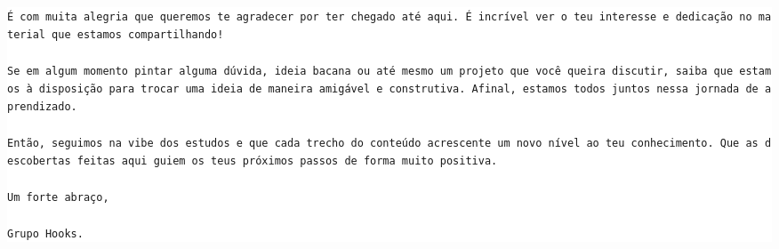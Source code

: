     É com muita alegria que queremos te agradecer por ter chegado até aqui. É incrível ver o teu interesse e dedicação no material que estamos compartilhando!
    
    Se em algum momento pintar alguma dúvida, ideia bacana ou até mesmo um projeto que você queira discutir, saiba que estamos à disposição para trocar uma ideia de maneira amigável e construtiva. Afinal, estamos todos juntos nessa jornada de aprendizado.
    
    Então, seguimos na vibe dos estudos e que cada trecho do conteúdo acrescente um novo nível ao teu conhecimento. Que as descobertas feitas aqui guiem os teus próximos passos de forma muito positiva.
    
    Um forte abraço,
    
    Grupo Hooks.
